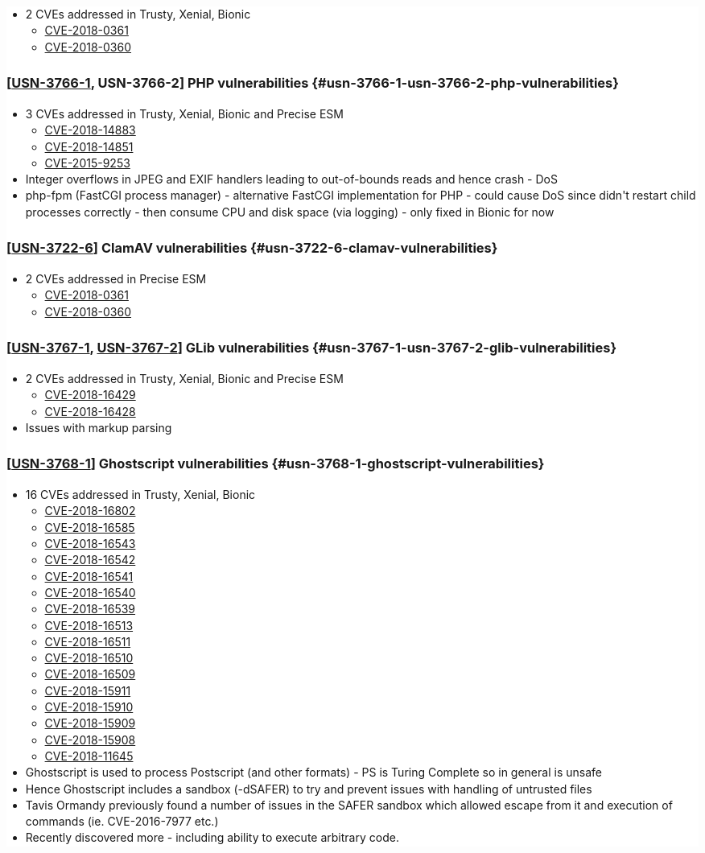-   2 CVEs addressed in Trusty, Xenial, Bionic
    -   [CVE-2018-0361](https://ubuntu.com/security/CVE-2018-0361)
    -   [CVE-2018-0360](https://ubuntu.com/security/CVE-2018-0360)


### [[USN-3766-1](https://usn.ubuntu.com/3766-1/), USN-3766-2] PHP vulnerabilities {#usn-3766-1-usn-3766-2-php-vulnerabilities}

-   3 CVEs addressed in Trusty, Xenial, Bionic and Precise ESM
    -   [CVE-2018-14883](https://ubuntu.com/security/CVE-2018-14883)
    -   [CVE-2018-14851](https://ubuntu.com/security/CVE-2018-14851)
    -   [CVE-2015-9253](https://ubuntu.com/security/CVE-2015-9253)
-   Integer overflows in JPEG and EXIF handlers leading to out-of-bounds reads and hence crash - DoS
-   php-fpm (FastCGI process manager) - alternative FastCGI implementation for
    PHP - could cause DoS since didn't restart child processes correctly - then
    consume CPU and disk space (via logging) - only fixed in Bionic for now


### [[USN-3722-6](https://usn.ubuntu.com/3722-6/)] ClamAV vulnerabilities {#usn-3722-6-clamav-vulnerabilities}

-   2 CVEs addressed in Precise ESM
    -   [CVE-2018-0361](https://ubuntu.com/security/CVE-2018-0361)
    -   [CVE-2018-0360](https://ubuntu.com/security/CVE-2018-0360)


### [[USN-3767-1](https://usn.ubuntu.com/3767-1/), [USN-3767-2](https://usn.ubuntu.com/3767-2/)] GLib vulnerabilities {#usn-3767-1-usn-3767-2-glib-vulnerabilities}

-   2 CVEs addressed in Trusty, Xenial, Bionic and Precise ESM
    -   [CVE-2018-16429](https://ubuntu.com/security/CVE-2018-16429)
    -   [CVE-2018-16428](https://ubuntu.com/security/CVE-2018-16428)
-   Issues with markup parsing


### [[USN-3768-1](https://usn.ubuntu.com/3768-1/)] Ghostscript vulnerabilities {#usn-3768-1-ghostscript-vulnerabilities}

-   16 CVEs addressed in Trusty, Xenial, Bionic
    -   [CVE-2018-16802](https://ubuntu.com/security/CVE-2018-16802)
    -   [CVE-2018-16585](https://ubuntu.com/security/CVE-2018-16585)
    -   [CVE-2018-16543](https://ubuntu.com/security/CVE-2018-16543)
    -   [CVE-2018-16542](https://ubuntu.com/security/CVE-2018-16542)
    -   [CVE-2018-16541](https://ubuntu.com/security/CVE-2018-16541)
    -   [CVE-2018-16540](https://ubuntu.com/security/CVE-2018-16540)
    -   [CVE-2018-16539](https://ubuntu.com/security/CVE-2018-16539)
    -   [CVE-2018-16513](https://ubuntu.com/security/CVE-2018-16513)
    -   [CVE-2018-16511](https://ubuntu.com/security/CVE-2018-16511)
    -   [CVE-2018-16510](https://ubuntu.com/security/CVE-2018-16510)
    -   [CVE-2018-16509](https://ubuntu.com/security/CVE-2018-16509)
    -   [CVE-2018-15911](https://ubuntu.com/security/CVE-2018-15911)
    -   [CVE-2018-15910](https://ubuntu.com/security/CVE-2018-15910)
    -   [CVE-2018-15909](https://ubuntu.com/security/CVE-2018-15909)
    -   [CVE-2018-15908](https://ubuntu.com/security/CVE-2018-15908)
    -   [CVE-2018-11645](https://ubuntu.com/security/CVE-2018-11645)
-   Ghostscript is used to process Postscript (and other formats) - PS is Turing
    Complete so in general is unsafe
-   Hence Ghostscript includes a sandbox (-dSAFER) to try and prevent issues with
    handling of untrusted files
-   Tavis Ormandy previously found a number of issues in the SAFER sandbox which
    allowed escape from it and execution of commands (ie. CVE-2016-7977 etc.)
-   Recently discovered more - including ability to execute arbitrary code.

